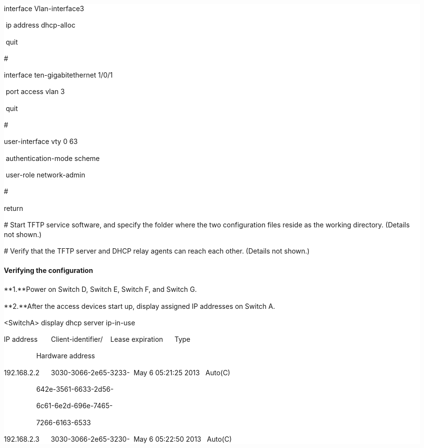 interface Vlan-interface3

 ip address dhcp-alloc

 quit

\#

interface ten-gigabitethernet 1/0/1

 port access vlan 3

 quit

\#

user-interface vty 0 63

 authentication-mode scheme

 user-role network-admin

\#

return

\# Start TFTP service software, and
specify the folder where the two configuration files reside as the working directory.
(Details not shown.)

\# Verify that the TFTP server and DHCP
relay agents can reach each other. (Details not shown.)

#### Verifying the configuration

**1\.**Power on Switch D, Switch E, Switch F, and Switch
G.

**2\.**After the access devices start up, display assigned
IP addresses on Switch A.

\<SwitchA\> display dhcp
server ip-in-use

IP address      
Client-identifier/    Lease expiration      Type

                 Hardware
address

192.168.2.2      3030-3066-2e65-3233- 
May 6 05:21:25 2013   Auto(C)

                
642e-3561-6633-2d56-

                
6c61-6e2d-696e-7465-

                
7266-6163-6533

192.168.2.3      3030-3066-2e65-3230- 
May 6 05:22:50 2013   Auto(C)

